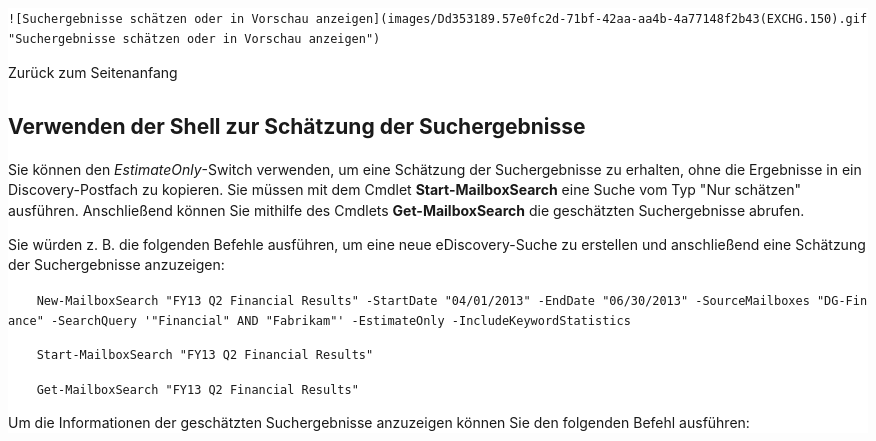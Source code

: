     ![Suchergebnisse schätzen oder in Vorschau anzeigen](images/Dd353189.57e0fc2d-71bf-42aa-aa4b-4a77148f2b43(EXCHG.150).gif "Suchergebnisse schätzen oder in Vorschau anzeigen")  

Zurück zum Seitenanfang

## Verwenden der Shell zur Schätzung der Suchergebnisse

Sie können den *EstimateOnly*-Switch verwenden, um eine Schätzung der Suchergebnisse zu erhalten, ohne die Ergebnisse in ein Discovery-Postfach zu kopieren. Sie müssen mit dem Cmdlet **Start-MailboxSearch** eine Suche vom Typ "Nur schätzen" ausführen. Anschließend können Sie mithilfe des Cmdlets **Get-MailboxSearch** die geschätzten Suchergebnisse abrufen.

Sie würden z. B. die folgenden Befehle ausführen, um eine neue eDiscovery-Suche zu erstellen und anschließend eine Schätzung der Suchergebnisse anzuzeigen:

```
    New-MailboxSearch "FY13 Q2 Financial Results" -StartDate "04/01/2013" -EndDate "06/30/2013" -SourceMailboxes "DG-Finance" -SearchQuery '"Financial" AND "Fabrikam"' -EstimateOnly -IncludeKeywordStatistics
```

```
    Start-MailboxSearch "FY13 Q2 Financial Results"
```

```
    Get-MailboxSearch "FY13 Q2 Financial Results"
```

Um die Informationen der geschätzten Suchergebnisse anzuzeigen können Sie den folgenden Befehl ausführen:
